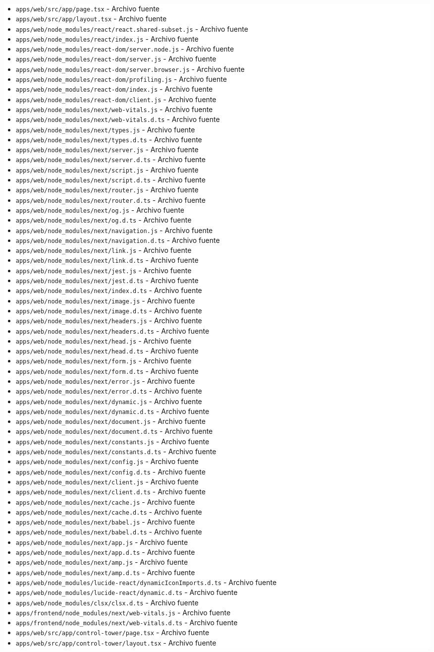 - `apps/web/src/app/page.tsx` - Archivo fuente
- `apps/web/src/app/layout.tsx` - Archivo fuente
- `apps/web/node_modules/react/react.shared-subset.js` - Archivo fuente
- `apps/web/node_modules/react/index.js` - Archivo fuente
- `apps/web/node_modules/react-dom/server.node.js` - Archivo fuente
- `apps/web/node_modules/react-dom/server.js` - Archivo fuente
- `apps/web/node_modules/react-dom/server.browser.js` - Archivo fuente
- `apps/web/node_modules/react-dom/profiling.js` - Archivo fuente
- `apps/web/node_modules/react-dom/index.js` - Archivo fuente
- `apps/web/node_modules/react-dom/client.js` - Archivo fuente
- `apps/web/node_modules/next/web-vitals.js` - Archivo fuente
- `apps/web/node_modules/next/web-vitals.d.ts` - Archivo fuente
- `apps/web/node_modules/next/types.js` - Archivo fuente
- `apps/web/node_modules/next/types.d.ts` - Archivo fuente
- `apps/web/node_modules/next/server.js` - Archivo fuente
- `apps/web/node_modules/next/server.d.ts` - Archivo fuente
- `apps/web/node_modules/next/script.js` - Archivo fuente
- `apps/web/node_modules/next/script.d.ts` - Archivo fuente
- `apps/web/node_modules/next/router.js` - Archivo fuente
- `apps/web/node_modules/next/router.d.ts` - Archivo fuente
- `apps/web/node_modules/next/og.js` - Archivo fuente
- `apps/web/node_modules/next/og.d.ts` - Archivo fuente
- `apps/web/node_modules/next/navigation.js` - Archivo fuente
- `apps/web/node_modules/next/navigation.d.ts` - Archivo fuente
- `apps/web/node_modules/next/link.js` - Archivo fuente
- `apps/web/node_modules/next/link.d.ts` - Archivo fuente
- `apps/web/node_modules/next/jest.js` - Archivo fuente
- `apps/web/node_modules/next/jest.d.ts` - Archivo fuente
- `apps/web/node_modules/next/index.d.ts` - Archivo fuente
- `apps/web/node_modules/next/image.js` - Archivo fuente
- `apps/web/node_modules/next/image.d.ts` - Archivo fuente
- `apps/web/node_modules/next/headers.js` - Archivo fuente
- `apps/web/node_modules/next/headers.d.ts` - Archivo fuente
- `apps/web/node_modules/next/head.js` - Archivo fuente
- `apps/web/node_modules/next/head.d.ts` - Archivo fuente
- `apps/web/node_modules/next/form.js` - Archivo fuente
- `apps/web/node_modules/next/form.d.ts` - Archivo fuente
- `apps/web/node_modules/next/error.js` - Archivo fuente
- `apps/web/node_modules/next/error.d.ts` - Archivo fuente
- `apps/web/node_modules/next/dynamic.js` - Archivo fuente
- `apps/web/node_modules/next/dynamic.d.ts` - Archivo fuente
- `apps/web/node_modules/next/document.js` - Archivo fuente
- `apps/web/node_modules/next/document.d.ts` - Archivo fuente
- `apps/web/node_modules/next/constants.js` - Archivo fuente
- `apps/web/node_modules/next/constants.d.ts` - Archivo fuente
- `apps/web/node_modules/next/config.js` - Archivo fuente
- `apps/web/node_modules/next/config.d.ts` - Archivo fuente
- `apps/web/node_modules/next/client.js` - Archivo fuente
- `apps/web/node_modules/next/client.d.ts` - Archivo fuente
- `apps/web/node_modules/next/cache.js` - Archivo fuente
- `apps/web/node_modules/next/cache.d.ts` - Archivo fuente
- `apps/web/node_modules/next/babel.js` - Archivo fuente
- `apps/web/node_modules/next/babel.d.ts` - Archivo fuente
- `apps/web/node_modules/next/app.js` - Archivo fuente
- `apps/web/node_modules/next/app.d.ts` - Archivo fuente
- `apps/web/node_modules/next/amp.js` - Archivo fuente
- `apps/web/node_modules/next/amp.d.ts` - Archivo fuente
- `apps/web/node_modules/lucide-react/dynamicIconImports.d.ts` - Archivo fuente
- `apps/web/node_modules/lucide-react/dynamic.d.ts` - Archivo fuente
- `apps/web/node_modules/clsx/clsx.d.ts` - Archivo fuente
- `apps/frontend/node_modules/next/web-vitals.js` - Archivo fuente
- `apps/frontend/node_modules/next/web-vitals.d.ts` - Archivo fuente
- `apps/web/src/app/control-tower/page.tsx` - Archivo fuente
- `apps/web/src/app/control-tower/layout.tsx` - Archivo fuente